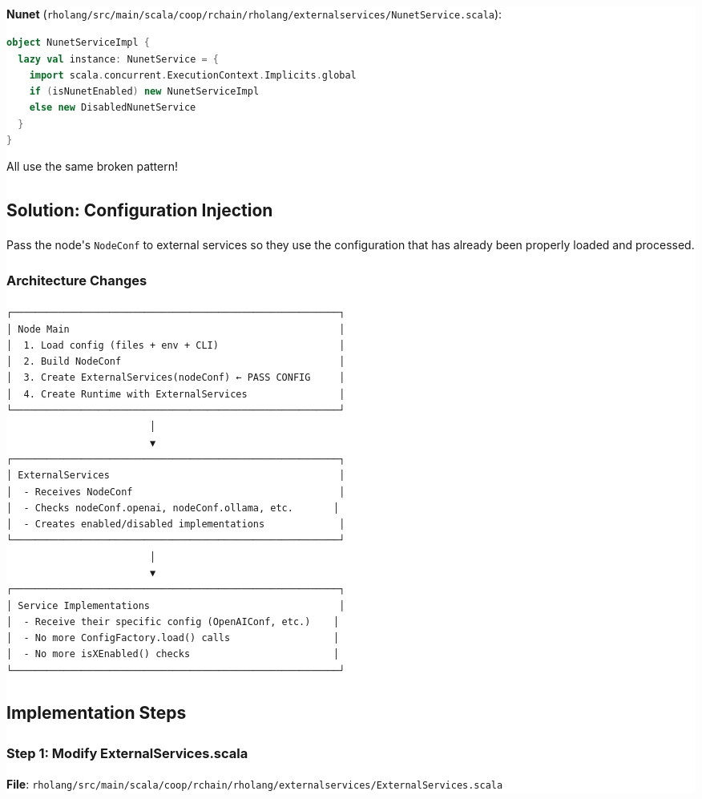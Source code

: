 **Nunet** (`rholang/src/main/scala/coop/rchain/rholang/externalservices/NunetService.scala`):
```scala
object NunetServiceImpl {
  lazy val instance: NunetService = {
    import scala.concurrent.ExecutionContext.Implicits.global
    if (isNunetEnabled) new NunetServiceImpl
    else new DisabledNunetService
  }
}
```

All use the same broken pattern!

## Solution: Configuration Injection

Pass the node's `NodeConf` to external services so they use the configuration that has already been properly loaded and processed.

### Architecture Changes

```
┌─────────────────────────────────────────────────────────┐
│ Node Main                                               │
│  1. Load config (files + env + CLI)                     │
│  2. Build NodeConf                                      │
│  3. Create ExternalServices(nodeConf) ← PASS CONFIG     │
│  4. Create Runtime with ExternalServices                │
└─────────────────────────────────────────────────────────┘
                         │
                         ▼
┌─────────────────────────────────────────────────────────┐
│ ExternalServices                                        │
│  - Receives NodeConf                                    │
│  - Checks nodeConf.openai, nodeConf.ollama, etc.       │
│  - Creates enabled/disabled implementations             │
└─────────────────────────────────────────────────────────┘
                         │
                         ▼
┌─────────────────────────────────────────────────────────┐
│ Service Implementations                                 │
│  - Receive their specific config (OpenAIConf, etc.)    │
│  - No more ConfigFactory.load() calls                  │
│  - No more isXEnabled() checks                         │
└─────────────────────────────────────────────────────────┘
```

## Implementation Steps

### Step 1: Modify ExternalServices.scala

**File**: `rholang/src/main/scala/coop/rchain/rholang/externalservices/ExternalServices.scala`

